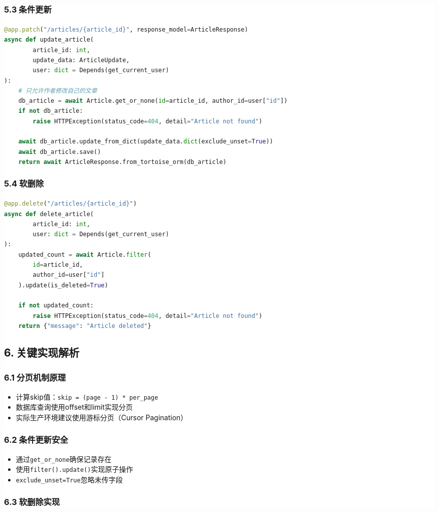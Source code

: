 ### 5.3 条件更新

```python
@app.patch("/articles/{article_id}", response_model=ArticleResponse)
async def update_article(
        article_id: int,
        update_data: ArticleUpdate,
        user: dict = Depends(get_current_user)
):
    # 只允许作者修改自己的文章
    db_article = await Article.get_or_none(id=article_id, author_id=user["id"])
    if not db_article:
        raise HTTPException(status_code=404, detail="Article not found")

    await db_article.update_from_dict(update_data.dict(exclude_unset=True))
    await db_article.save()
    return await ArticleResponse.from_tortoise_orm(db_article)
```

### 5.4 软删除

```python
@app.delete("/articles/{article_id}")
async def delete_article(
        article_id: int,
        user: dict = Depends(get_current_user)
):
    updated_count = await Article.filter(
        id=article_id,
        author_id=user["id"]
    ).update(is_deleted=True)

    if not updated_count:
        raise HTTPException(status_code=404, detail="Article not found")
    return {"message": "Article deleted"}
```

## 6. 关键实现解析

### 6.1 分页机制原理

- 计算skip值：`skip = (page - 1) * per_page`
- 数据库查询使用offset和limit实现分页
- 实际生产环境建议使用游标分页（Cursor Pagination）

### 6.2 条件更新安全

- 通过`get_or_none`确保记录存在
- 使用`filter().update()`实现原子操作
- `exclude_unset=True`忽略未传字段

### 6.3 软删除实现
